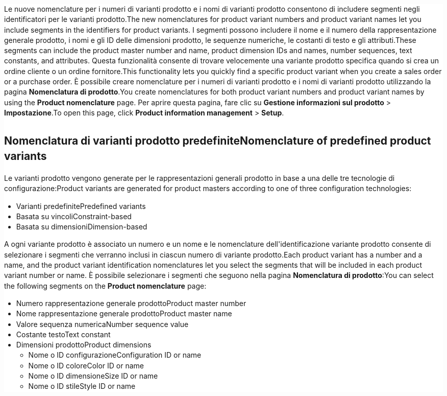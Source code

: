 <span data-ttu-id="99005-113">Le nuove nomenclature per i numeri di varianti prodotto e i nomi di varianti prodotto consentono di includere segmenti negli identificatori per le varianti prodotto.</span><span class="sxs-lookup"><span data-stu-id="99005-113">The new nomenclatures for product variant numbers and product variant names let you include segments in the identifiers for product variants.</span></span> <span data-ttu-id="99005-114">I segmenti possono includere il nome e il numero della rappresentazione generale prodotto, i nomi e gli ID delle dimensioni prodotto, le sequenze numeriche, le costanti di testo e gli attributi.</span><span class="sxs-lookup"><span data-stu-id="99005-114">These segments can include the product master number and name, product dimension IDs and names, number sequences, text constants, and attributes.</span></span> <span data-ttu-id="99005-115">Questa funzionalità consente di trovare velocemente una variante prodotto specifica quando si crea un ordine cliente o un ordine fornitore.</span><span class="sxs-lookup"><span data-stu-id="99005-115">This functionality lets you quickly find a specific product variant when you create a sales order or a purchase order.</span></span> <span data-ttu-id="99005-116">È possibile creare nomenclature per i numeri di varianti prodotto e i nomi di varianti prodotto utilizzando la pagina **Nomenclatura di prodotto**.</span><span class="sxs-lookup"><span data-stu-id="99005-116">You create nomenclatures for both product variant numbers and product variant names by using the **Product nomenclature** page.</span></span> <span data-ttu-id="99005-117">Per aprire questa pagina, fare clic su **Gestione informazioni sul prodotto** &gt; **Impostazione**.</span><span class="sxs-lookup"><span data-stu-id="99005-117">To open this page, click **Product information management** &gt; **Setup**.</span></span>

## <a name="nomenclature-of-predefined-product-variants"></a><span data-ttu-id="99005-118">Nomenclatura di varianti prodotto predefinite</span><span class="sxs-lookup"><span data-stu-id="99005-118">Nomenclature of predefined product variants</span></span>
<span data-ttu-id="99005-119">Le varianti prodotto vengono generate per le rappresentazioni generali prodotto in base a una delle tre tecnologie di configurazione:</span><span class="sxs-lookup"><span data-stu-id="99005-119">Product variants are generated for product masters according to one of three configuration technologies:</span></span>

-   <span data-ttu-id="99005-120">Varianti predefinite</span><span class="sxs-lookup"><span data-stu-id="99005-120">Predefined variants</span></span>
-   <span data-ttu-id="99005-121">Basata su vincoli</span><span class="sxs-lookup"><span data-stu-id="99005-121">Constraint-based</span></span>
-   <span data-ttu-id="99005-122">Basata su dimensioni</span><span class="sxs-lookup"><span data-stu-id="99005-122">Dimension-based</span></span>

<span data-ttu-id="99005-123">A ogni variante prodotto è associato un numero e un nome e le nomenclature dell'identificazione variante prodotto consente di selezionare i segmenti che verranno inclusi in ciascun numero di variante prodotto.</span><span class="sxs-lookup"><span data-stu-id="99005-123">Each product variant has a number and a name, and the product variant identification nomenclatures let you select the segments that will be included in each product variant number or name.</span></span> <span data-ttu-id="99005-124">È possibile selezionare i segmenti che seguono nella pagina **Nomenclatura di prodotto**:</span><span class="sxs-lookup"><span data-stu-id="99005-124">You can select the following segments on the **Product nomenclature** page:</span></span>

-   <span data-ttu-id="99005-125">Numero rappresentazione generale prodotto</span><span class="sxs-lookup"><span data-stu-id="99005-125">Product master number</span></span>
-   <span data-ttu-id="99005-126">Nome rappresentazione generale prodotto</span><span class="sxs-lookup"><span data-stu-id="99005-126">Product master name</span></span>
-   <span data-ttu-id="99005-127">Valore sequenza numerica</span><span class="sxs-lookup"><span data-stu-id="99005-127">Number sequence value</span></span>
-   <span data-ttu-id="99005-128">Costante testo</span><span class="sxs-lookup"><span data-stu-id="99005-128">Text constant</span></span>
-   <span data-ttu-id="99005-129">Dimensioni prodotto</span><span class="sxs-lookup"><span data-stu-id="99005-129">Product dimensions</span></span>
    -   <span data-ttu-id="99005-130">Nome o ID configurazione</span><span class="sxs-lookup"><span data-stu-id="99005-130">Configuration ID or name</span></span>
    -   <span data-ttu-id="99005-131">Nome o ID colore</span><span class="sxs-lookup"><span data-stu-id="99005-131">Color ID or name</span></span>
    -   <span data-ttu-id="99005-132">Nome o ID dimensione</span><span class="sxs-lookup"><span data-stu-id="99005-132">Size ID or name</span></span>
    -   <span data-ttu-id="99005-133">Nome o ID stile</span><span class="sxs-lookup"><span data-stu-id="99005-133">Style ID or name</span></span>
